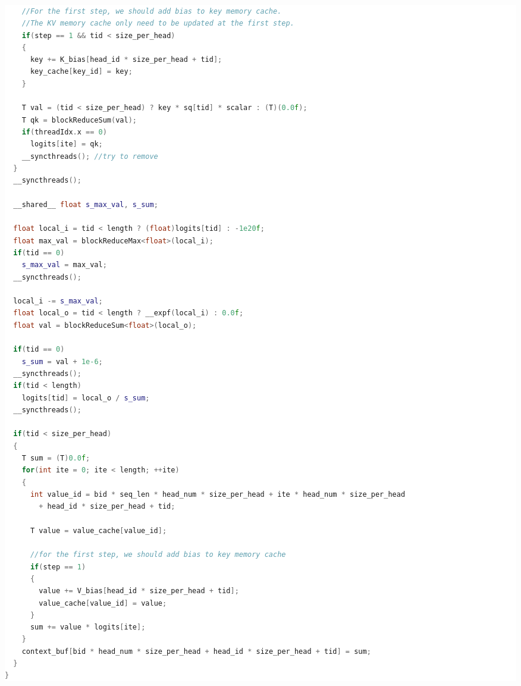 ```cpp
    //For the first step, we should add bias to key memory cache.
    //The KV memory cache only need to be updated at the first step.
    if(step == 1 && tid < size_per_head)
    {
      key += K_bias[head_id * size_per_head + tid];
      key_cache[key_id] = key;
    }

    T val = (tid < size_per_head) ? key * sq[tid] * scalar : (T)(0.0f);
    T qk = blockReduceSum(val);
    if(threadIdx.x == 0)
      logits[ite] = qk;
    __syncthreads(); //try to remove
  }
  __syncthreads();

  __shared__ float s_max_val, s_sum;

  float local_i = tid < length ? (float)logits[tid] : -1e20f; 
  float max_val = blockReduceMax<float>(local_i);
  if(tid == 0)
    s_max_val = max_val;
  __syncthreads();

  local_i -= s_max_val;
  float local_o = tid < length ? __expf(local_i) : 0.0f;
  float val = blockReduceSum<float>(local_o);

  if(tid == 0)
    s_sum = val + 1e-6;
  __syncthreads();
  if(tid < length)
    logits[tid] = local_o / s_sum;
  __syncthreads();

  if(tid < size_per_head)
  {
    T sum = (T)0.0f;
    for(int ite = 0; ite < length; ++ite)
    {
      int value_id = bid * seq_len * head_num * size_per_head + ite * head_num * size_per_head 
        + head_id * size_per_head + tid;

      T value = value_cache[value_id];

      //for the first step, we should add bias to key memory cache
      if(step == 1)
      {
        value += V_bias[head_id * size_per_head + tid];
        value_cache[value_id] = value;
      }  
      sum += value * logits[ite];
    }
    context_buf[bid * head_num * size_per_head + head_id * size_per_head + tid] = sum;
  }
}
```

